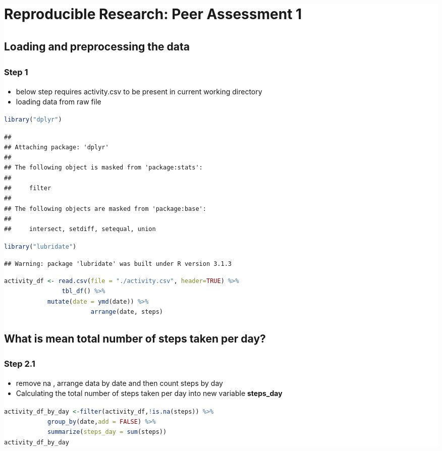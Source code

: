 # Reproducible Research: Peer Assessment 1


## Loading and preprocessing the data
### Step 1
- below step requires activity.csv to be present in current working directory
- loading data from raw file


```r
library("dplyr")
```

```
## 
## Attaching package: 'dplyr'
## 
## The following object is masked from 'package:stats':
## 
##     filter
## 
## The following objects are masked from 'package:base':
## 
##     intersect, setdiff, setequal, union
```

```r
library("lubridate")
```

```
## Warning: package 'lubridate' was built under R version 3.1.3
```

```r
activity_df <- read.csv(file = "./activity.csv", header=TRUE) %>%
                tbl_df() %>%
			mutate(date = ymd(date)) %>%
                        arrange(date, steps)
```

## What is mean total number of steps taken per day?
### Step 2.1
- remove na , arrange data by date and then count steps by day
- Calculating the total number of steps taken per day into new variable **steps_day**

```r
activity_df_by_day <-filter(activity_df,!is.na(steps)) %>%
        	group_by(date,add = FALSE) %>%
			summarize(steps_day = sum(steps))
activity_df_by_day
```
